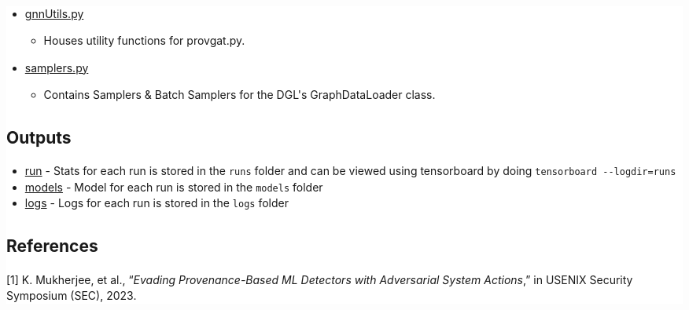 * [gnnUtils.py](gnnUtils.py)
  * Houses utility functions for provgat.py.

* [samplers.py](samplers.py)
  * Contains Samplers & Batch Samplers for the DGL's GraphDataLoader class.

## Outputs

* [run](runs/) - Stats for each run is stored in the `runs` folder and can be viewed using tensorboard by doing `tensorboard --logdir=runs`
* [models](models/) - Model for each run is stored in the `models` folder
* [logs](logs/) - Logs for each run is stored in the `logs` folder

## References 

[1] K. Mukherjee, et al., “_Evading Provenance-Based ML Detectors with Adversarial System Actions_,” in
USENIX Security Symposium (SEC), 2023. <br>